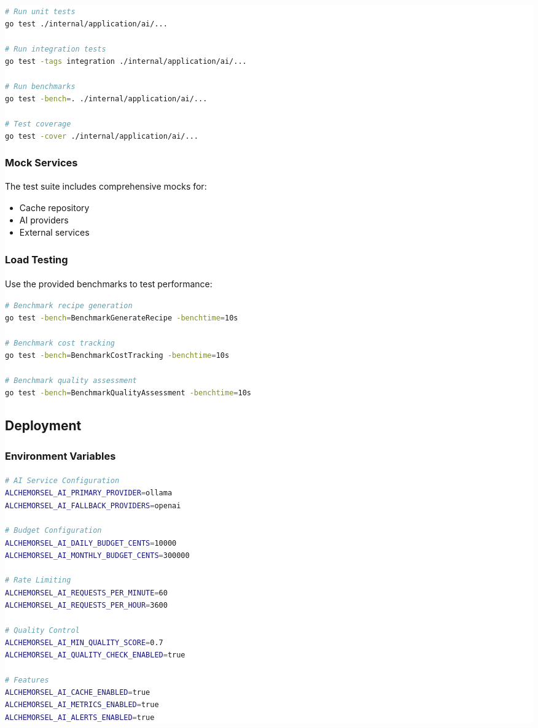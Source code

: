 ```bash
# Run unit tests
go test ./internal/application/ai/...

# Run integration tests
go test -tags integration ./internal/application/ai/...

# Run benchmarks
go test -bench=. ./internal/application/ai/...

# Test coverage
go test -cover ./internal/application/ai/...
```

### Mock Services

The test suite includes comprehensive mocks for:
- Cache repository
- AI providers
- External services

### Load Testing

Use the provided benchmarks to test performance:

```bash
# Benchmark recipe generation
go test -bench=BenchmarkGenerateRecipe -benchtime=10s

# Benchmark cost tracking
go test -bench=BenchmarkCostTracking -benchtime=10s

# Benchmark quality assessment
go test -bench=BenchmarkQualityAssessment -benchtime=10s
```

## Deployment

### Environment Variables

```bash
# AI Service Configuration
ALCHEMORSEL_AI_PRIMARY_PROVIDER=ollama
ALCHEMORSEL_AI_FALLBACK_PROVIDERS=openai

# Budget Configuration
ALCHEMORSEL_AI_DAILY_BUDGET_CENTS=10000
ALCHEMORSEL_AI_MONTHLY_BUDGET_CENTS=300000

# Rate Limiting
ALCHEMORSEL_AI_REQUESTS_PER_MINUTE=60
ALCHEMORSEL_AI_REQUESTS_PER_HOUR=3600

# Quality Control
ALCHEMORSEL_AI_MIN_QUALITY_SCORE=0.7
ALCHEMORSEL_AI_QUALITY_CHECK_ENABLED=true

# Features
ALCHEMORSEL_AI_CACHE_ENABLED=true
ALCHEMORSEL_AI_METRICS_ENABLED=true
ALCHEMORSEL_AI_ALERTS_ENABLED=true
```
